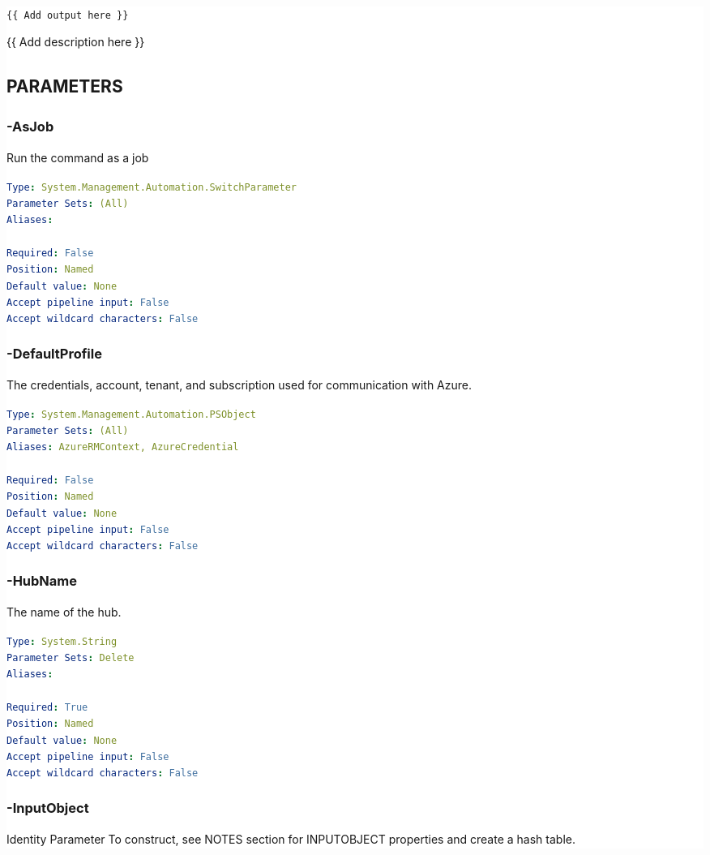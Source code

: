 ```output
{{ Add output here }}
```

{{ Add description here }}

## PARAMETERS

### -AsJob
Run the command as a job

```yaml
Type: System.Management.Automation.SwitchParameter
Parameter Sets: (All)
Aliases:

Required: False
Position: Named
Default value: None
Accept pipeline input: False
Accept wildcard characters: False
```

### -DefaultProfile
The credentials, account, tenant, and subscription used for communication with Azure.

```yaml
Type: System.Management.Automation.PSObject
Parameter Sets: (All)
Aliases: AzureRMContext, AzureCredential

Required: False
Position: Named
Default value: None
Accept pipeline input: False
Accept wildcard characters: False
```

### -HubName
The name of the hub.

```yaml
Type: System.String
Parameter Sets: Delete
Aliases:

Required: True
Position: Named
Default value: None
Accept pipeline input: False
Accept wildcard characters: False
```

### -InputObject
Identity Parameter
To construct, see NOTES section for INPUTOBJECT properties and create a hash table.
